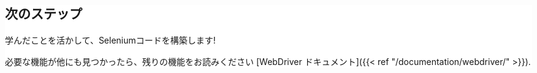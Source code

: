 ## 次のステップ

学んだことを活かして、Seleniumコードを構築します!

必要な機能が他にも見つかったら、残りの機能をお読みください
[WebDriver ドキュメント]({{< ref "/documentation/webdriver/" >}}).
